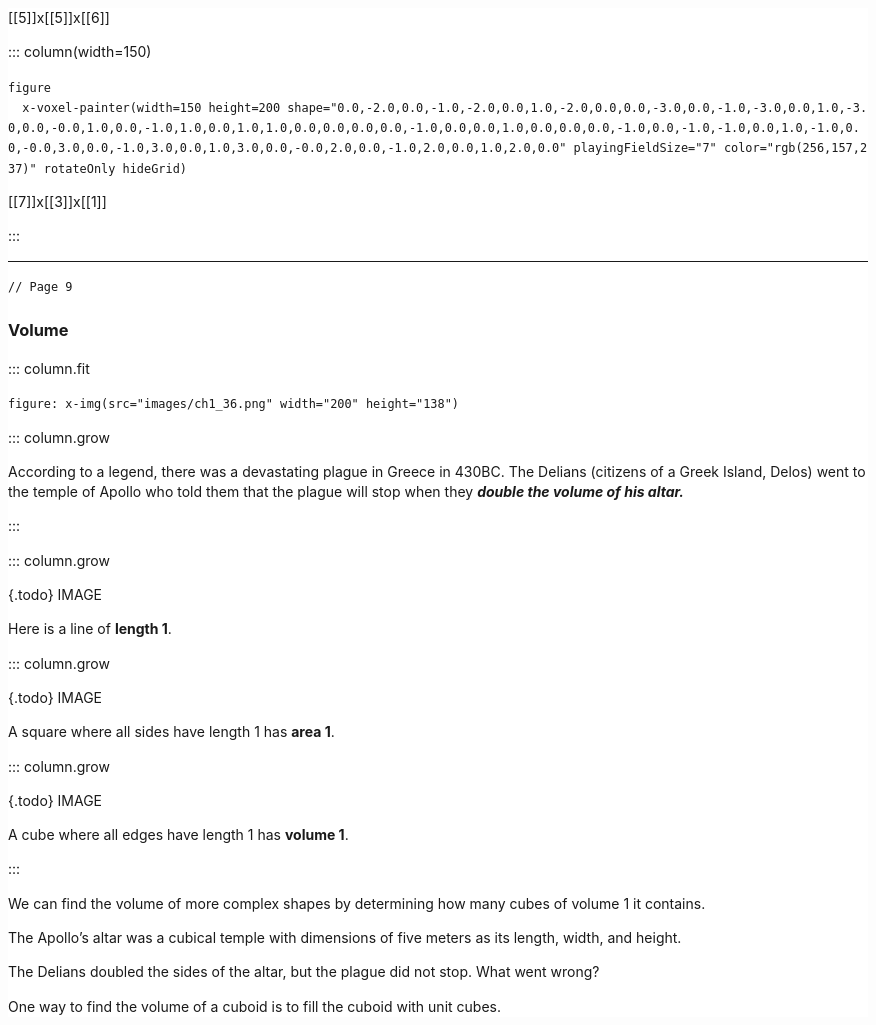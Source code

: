 [[5]]x[[5]]x[[6]]

::: column(width=150)

    figure
      x-voxel-painter(width=150 height=200 shape="0.0,-2.0,0.0,-1.0,-2.0,0.0,1.0,-2.0,0.0,0.0,-3.0,0.0,-1.0,-3.0,0.0,1.0,-3.0,0.0,-0.0,1.0,0.0,-1.0,1.0,0.0,1.0,1.0,0.0,0.0,0.0,0.0,-1.0,0.0,0.0,1.0,0.0,0.0,0.0,-1.0,0.0,-1.0,-1.0,0.0,1.0,-1.0,0.0,-0.0,3.0,0.0,-1.0,3.0,0.0,1.0,3.0,0.0,-0.0,2.0,0.0,-1.0,2.0,0.0,1.0,2.0,0.0" playingFieldSize="7" color="rgb(256,157,237)" rotateOnly hideGrid)

[[7]]x[[3]]x[[1]]

:::

---

    // Page 9

### Volume

::: column.fit

    figure: x-img(src="images/ch1_36.png" width="200" height="138")

::: column.grow

According to a legend, there was a devastating plague in Greece in 430BC. The Delians (citizens of a Greek Island, Delos) went to the temple of Apollo who told them that the plague will stop when they ___double the volume of his altar.___

:::

::: column.grow

{.todo} IMAGE

Here is a line of __length 1__.

::: column.grow

{.todo} IMAGE

A square where all sides have length 1 has __area 1__.

::: column.grow

{.todo} IMAGE

A cube where all edges have length 1 has __volume 1__.

:::

We can find the volume of more complex shapes by determining how many cubes of volume 1 it contains. 

The Apollo’s altar was a cubical temple with dimensions of five meters as its length, width, and height.

The Delians doubled the sides of the altar, but the plague did not stop. What went wrong?

One way to find the volume of a cuboid is to fill the cuboid with unit cubes.
